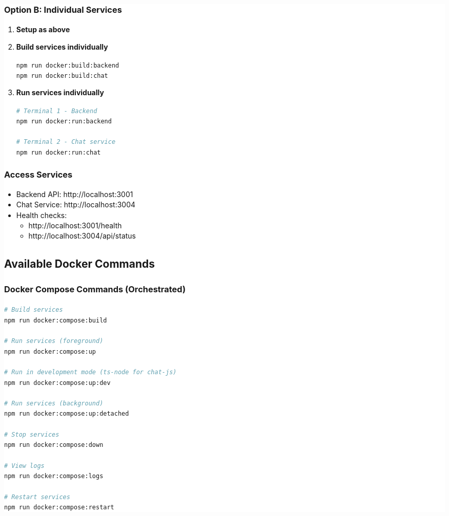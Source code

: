 ### Option B: Individual Services

1. **Setup as above**

2. **Build services individually**
   ```bash
   npm run docker:build:backend
   npm run docker:build:chat
   ```

3. **Run services individually**
   ```bash
   # Terminal 1 - Backend
   npm run docker:run:backend
   
   # Terminal 2 - Chat service
   npm run docker:run:chat
   ```

### Access Services

- Backend API: http://localhost:3001
- Chat Service: http://localhost:3004
- Health checks: 
  - http://localhost:3001/health
  - http://localhost:3004/api/status

## Available Docker Commands

### Docker Compose Commands (Orchestrated)
```bash
# Build services
npm run docker:compose:build

# Run services (foreground)
npm run docker:compose:up

# Run in development mode (ts-node for chat-js)
npm run docker:compose:up:dev

# Run services (background)
npm run docker:compose:up:detached

# Stop services
npm run docker:compose:down

# View logs
npm run docker:compose:logs

# Restart services
npm run docker:compose:restart
```
